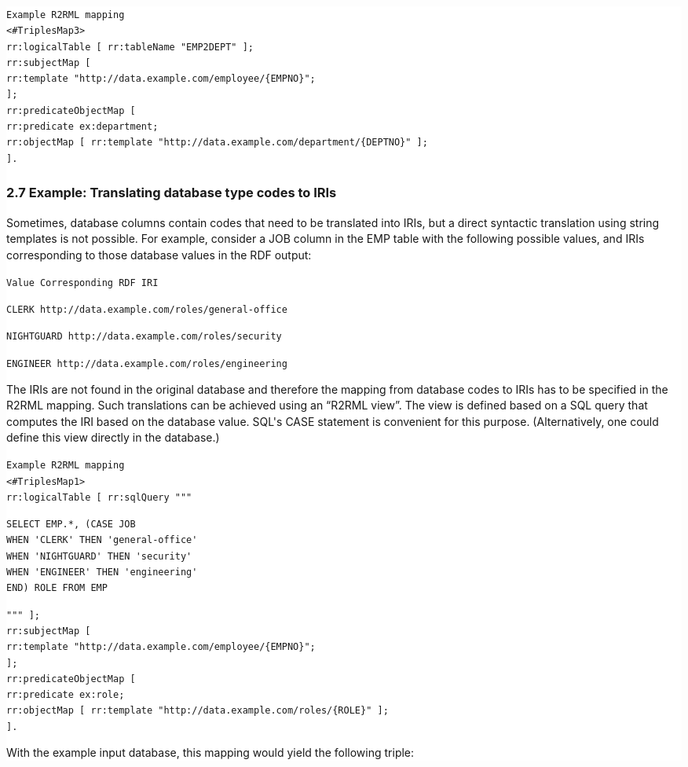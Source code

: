 ```
Example R2RML mapping
<#TriplesMap3>
rr:logicalTable [ rr:tableName "EMP2DEPT" ];
rr:subjectMap [
rr:template "http://data.example.com/employee/{EMPNO}";
];
rr:predicateObjectMap [
rr:predicate ex:department;
rr:objectMap [ rr:template "http://data.example.com/department/{DEPTNO}" ];
].
```

### 2.7 Example: Translating database type codes to IRIs

Sometimes, database columns contain codes that need to be translated into IRIs, but a direct
syntactic translation using string templates is not possible. For example, consider a JOB column in
the EMP table with the following possible values, and IRIs corresponding to those database values
in the RDF output:

```
Value Corresponding RDF IRI
```
```
CLERK http://data.example.com/roles/general-office
```
```
NIGHTGUARD http://data.example.com/roles/security
```
```
ENGINEER http://data.example.com/roles/engineering
```
The IRIs are not found in the original database and therefore the mapping from database codes
to IRIs has to be specified in the R2RML mapping. Such translations can be achieved using an
“R2RML view”. The view is defined based on a SQL query that computes the IRI based on the
database value. SQL's CASE statement is convenient for this purpose. (Alternatively, one could
define this view directly in the database.)

```
Example R2RML mapping
<#TriplesMap1>
rr:logicalTable [ rr:sqlQuery """
```
```
SELECT EMP.*, (CASE JOB
WHEN 'CLERK' THEN 'general-office'
WHEN 'NIGHTGUARD' THEN 'security'
WHEN 'ENGINEER' THEN 'engineering'
END) ROLE FROM EMP
```
```
""" ];
rr:subjectMap [
rr:template "http://data.example.com/employee/{EMPNO}";
];
rr:predicateObjectMap [
rr:predicate ex:role;
rr:objectMap [ rr:template "http://data.example.com/roles/{ROLE}" ];
].
```
With the example input database, this mapping would yield the following triple:
